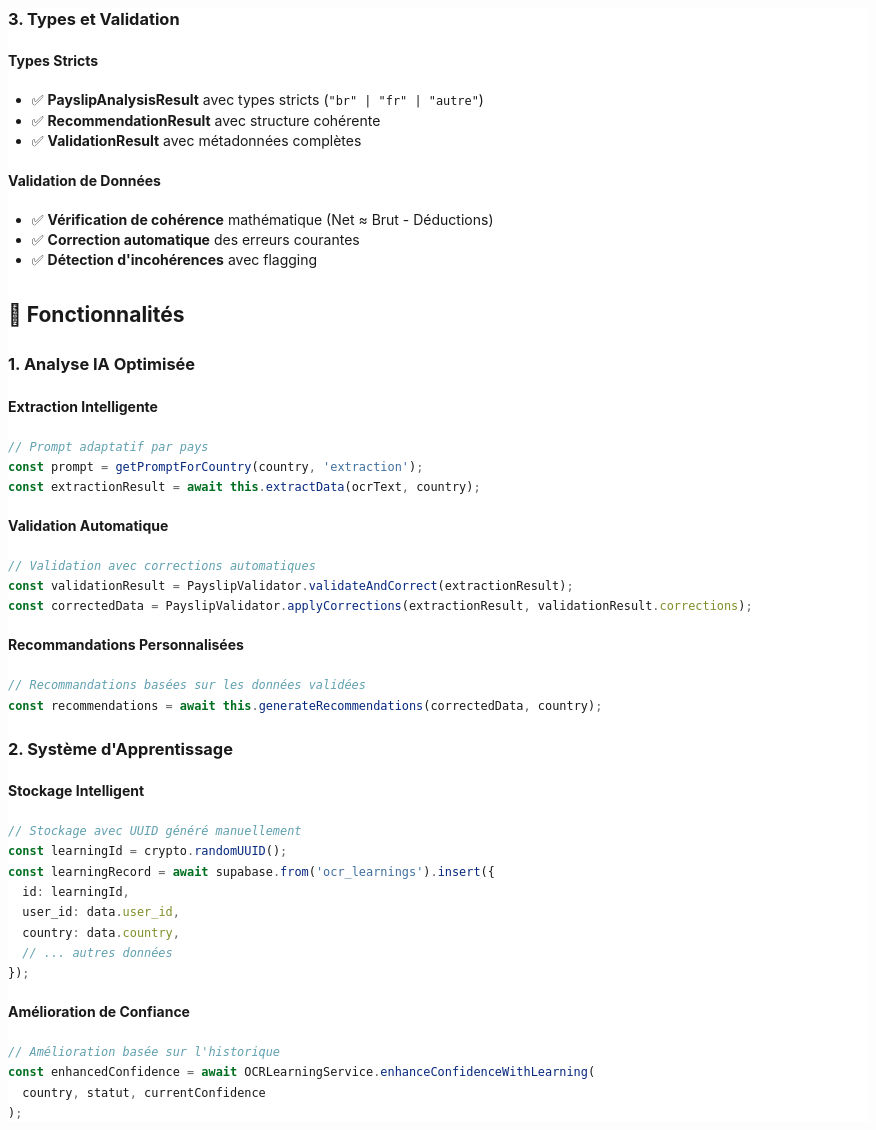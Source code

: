 ### 3. **Types et Validation**

#### Types Stricts
- ✅ **PayslipAnalysisResult** avec types stricts (`"br" | "fr" | "autre"`)
- ✅ **RecommendationResult** avec structure cohérente
- ✅ **ValidationResult** avec métadonnées complètes

#### Validation de Données
- ✅ **Vérification de cohérence** mathématique (Net ≈ Brut - Déductions)
- ✅ **Correction automatique** des erreurs courantes
- ✅ **Détection d'incohérences** avec flagging

## 🚀 Fonctionnalités

### 1. **Analyse IA Optimisée**

#### Extraction Intelligente
```typescript
// Prompt adaptatif par pays
const prompt = getPromptForCountry(country, 'extraction');
const extractionResult = await this.extractData(ocrText, country);
```

#### Validation Automatique
```typescript
// Validation avec corrections automatiques
const validationResult = PayslipValidator.validateAndCorrect(extractionResult);
const correctedData = PayslipValidator.applyCorrections(extractionResult, validationResult.corrections);
```

#### Recommandations Personnalisées
```typescript
// Recommandations basées sur les données validées
const recommendations = await this.generateRecommendations(correctedData, country);
```

### 2. **Système d'Apprentissage**

#### Stockage Intelligent
```typescript
// Stockage avec UUID généré manuellement
const learningId = crypto.randomUUID();
const learningRecord = await supabase.from('ocr_learnings').insert({
  id: learningId,
  user_id: data.user_id,
  country: data.country,
  // ... autres données
});
```

#### Amélioration de Confiance
```typescript
// Amélioration basée sur l'historique
const enhancedConfidence = await OCRLearningService.enhanceConfidenceWithLearning(
  country, statut, currentConfidence
);
```
